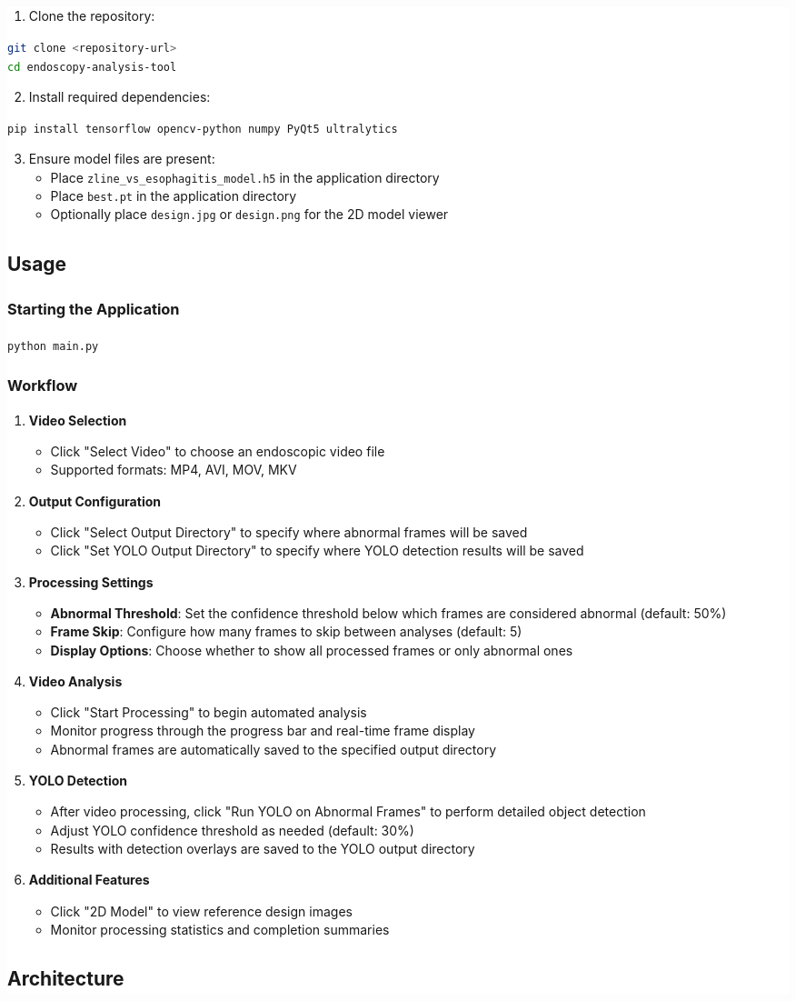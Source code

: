 1. Clone the repository:
```bash
git clone <repository-url>
cd endoscopy-analysis-tool
```

2. Install required dependencies:
```bash
pip install tensorflow opencv-python numpy PyQt5 ultralytics
```

3. Ensure model files are present:
   - Place `zline_vs_esophagitis_model.h5` in the application directory
   - Place `best.pt` in the application directory
   - Optionally place `design.jpg` or `design.png` for the 2D model viewer

## Usage

### Starting the Application
```bash
python main.py
```

### Workflow

1. **Video Selection**
   - Click "Select Video" to choose an endoscopic video file
   - Supported formats: MP4, AVI, MOV, MKV

2. **Output Configuration**
   - Click "Select Output Directory" to specify where abnormal frames will be saved
   - Click "Set YOLO Output Directory" to specify where YOLO detection results will be saved

3. **Processing Settings**
   - **Abnormal Threshold**: Set the confidence threshold below which frames are considered abnormal (default: 50%)
   - **Frame Skip**: Configure how many frames to skip between analyses (default: 5)
   - **Display Options**: Choose whether to show all processed frames or only abnormal ones

4. **Video Analysis**
   - Click "Start Processing" to begin automated analysis
   - Monitor progress through the progress bar and real-time frame display
   - Abnormal frames are automatically saved to the specified output directory

5. **YOLO Detection**
   - After video processing, click "Run YOLO on Abnormal Frames" to perform detailed object detection
   - Adjust YOLO confidence threshold as needed (default: 30%)
   - Results with detection overlays are saved to the YOLO output directory

6. **Additional Features**
   - Click "2D Model" to view reference design images
   - Monitor processing statistics and completion summaries

## Architecture
